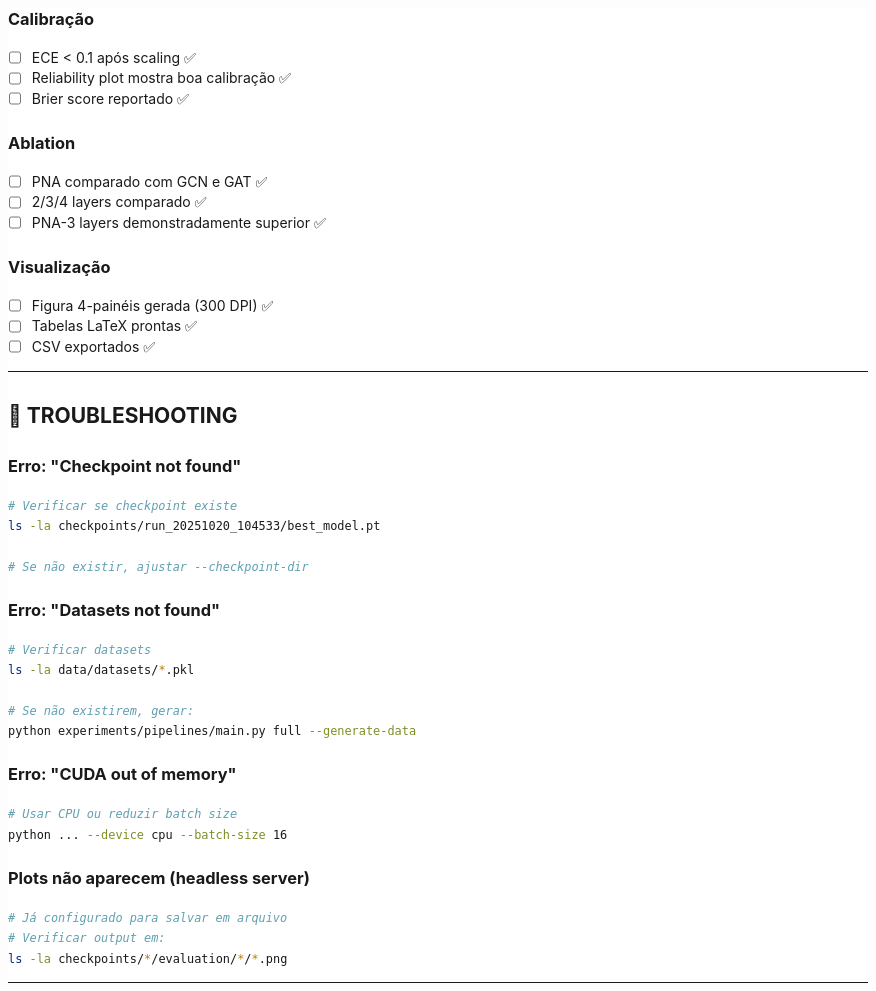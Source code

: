 ### Calibração
- [ ] ECE < 0.1 após scaling ✅
- [ ] Reliability plot mostra boa calibração ✅
- [ ] Brier score reportado ✅

### Ablation
- [ ] PNA comparado com GCN e GAT ✅
- [ ] 2/3/4 layers comparado ✅
- [ ] PNA-3 layers demonstradamente superior ✅

### Visualização
- [ ] Figura 4-painéis gerada (300 DPI) ✅
- [ ] Tabelas LaTeX prontas ✅
- [ ] CSV exportados ✅

---

## 🚨 TROUBLESHOOTING

### Erro: "Checkpoint not found"
```bash
# Verificar se checkpoint existe
ls -la checkpoints/run_20251020_104533/best_model.pt

# Se não existir, ajustar --checkpoint-dir
```

### Erro: "Datasets not found"
```bash
# Verificar datasets
ls -la data/datasets/*.pkl

# Se não existirem, gerar:
python experiments/pipelines/main.py full --generate-data
```

### Erro: "CUDA out of memory"
```bash
# Usar CPU ou reduzir batch size
python ... --device cpu --batch-size 16
```

### Plots não aparecem (headless server)
```bash
# Já configurado para salvar em arquivo
# Verificar output em: 
ls -la checkpoints/*/evaluation/*/*.png
```

---
